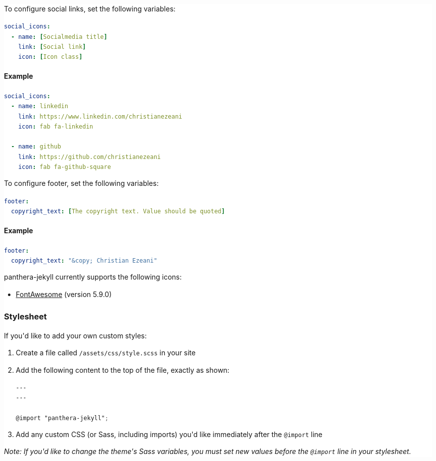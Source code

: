 To configure social links, set the following variables:

```yml
social_icons:
  - name: [Socialmedia title]
    link: [Social link]
    icon: [Icon class]
```

#### Example

```yml
social_icons:
  - name: linkedin
    link: https://www.linkedin.com/christianezeani
    icon: fab fa-linkedin

  - name: github
    link: https://github.com/christianezeani
    icon: fab fa-github-square
```

To configure footer, set the following variables:

```yml
footer:
  copyright_text: [The copyright text. Value should be quoted]
```

#### Example

```yml
footer:
  copyright_text: "&copy; Christian Ezeani"
```

panthera-jekyll currently supports the following icons:

* [FontAwesome](https://fontawesome.com) (version 5.9.0)

### Stylesheet

If you'd like to add your own custom styles:

1. Create a file called `/assets/css/style.scss` in your site

2. Add the following content to the top of the file, exactly as shown:

    ```scss
    ---
    ---

    @import "panthera-jekyll";
    ```

3. Add any custom CSS (or Sass, including imports) you'd like immediately after the `@import` line

*Note: If you'd like to change the theme's Sass variables, you must set new values before the `@import` line in your stylesheet.*
